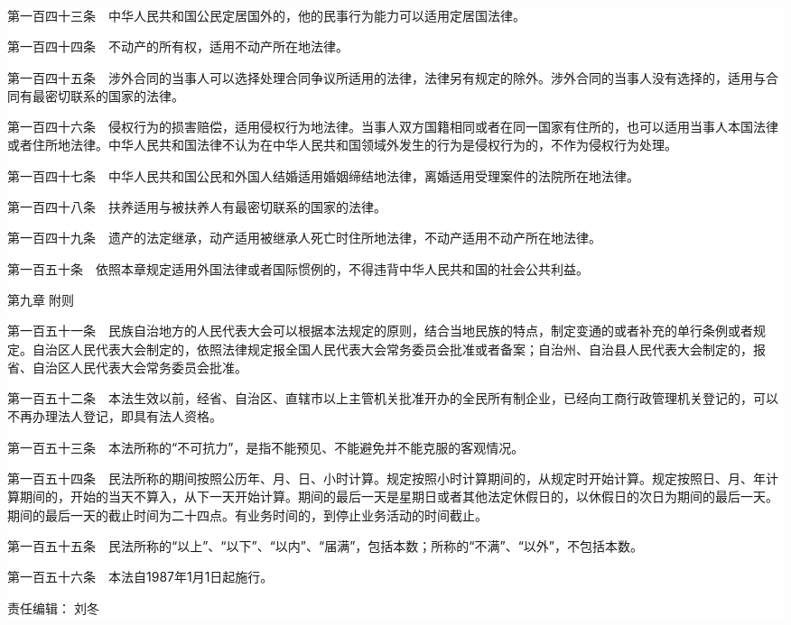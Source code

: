 第一百四十三条　中华人民共和国公民定居国外的，他的民事行为能力可以适用定居国法律。

第一百四十四条　不动产的所有权，适用不动产所在地法律。

第一百四十五条　涉外合同的当事人可以选择处理合同争议所适用的法律，法律另有规定的除外。涉外合同的当事人没有选择的，适用与合同有最密切联系的国家的法律。

第一百四十六条　侵权行为的损害赔偿，适用侵权行为地法律。当事人双方国籍相同或者在同一国家有住所的，也可以适用当事人本国法律或者住所地法律。中华人民共和国法律不认为在中华人民共和国领域外发生的行为是侵权行为的，不作为侵权行为处理。

第一百四十七条　中华人民共和国公民和外国人结婚适用婚姻缔结地法律，离婚适用受理案件的法院所在地法律。

第一百四十八条　扶养适用与被扶养人有最密切联系的国家的法律。

第一百四十九条　遗产的法定继承，动产适用被继承人死亡时住所地法律，不动产适用不动产所在地法律。

第一百五十条　依照本章规定适用外国法律或者国际惯例的，不得违背中华人民共和国的社会公共利益。

第九章 附则

第一百五十一条　民族自治地方的人民代表大会可以根据本法规定的原则，结合当地民族的特点，制定变通的或者补充的单行条例或者规定。自治区人民代表大会制定的，依照法律规定报全国人民代表大会常务委员会批准或者备案；自治州、自治县人民代表大会制定的，报省、自治区人民代表大会常务委员会批准。

第一百五十二条　本法生效以前，经省、自治区、直辖市以上主管机关批准开办的全民所有制企业，已经向工商行政管理机关登记的，可以不再办理法人登记，即具有法人资格。

第一百五十三条　本法所称的“不可抗力”，是指不能预见、不能避免并不能克服的客观情况。

第一百五十四条　民法所称的期间按照公历年、月、日、小时计算。规定按照小时计算期间的，从规定时开始计算。规定按照日、月、年计算期间的，开始的当天不算入，从下一天开始计算。期间的最后一天是星期日或者其他法定休假日的，以休假日的次日为期间的最后一天。期间的最后一天的截止时间为二十四点。有业务时间的，到停止业务活动的时间截止。

第一百五十五条　民法所称的“以上”、“以下”、“以内”、“届满”，包括本数；所称的“不满”、“以外”，不包括本数。

第一百五十六条　本法自1987年1月1日起施行。

责任编辑： 刘冬